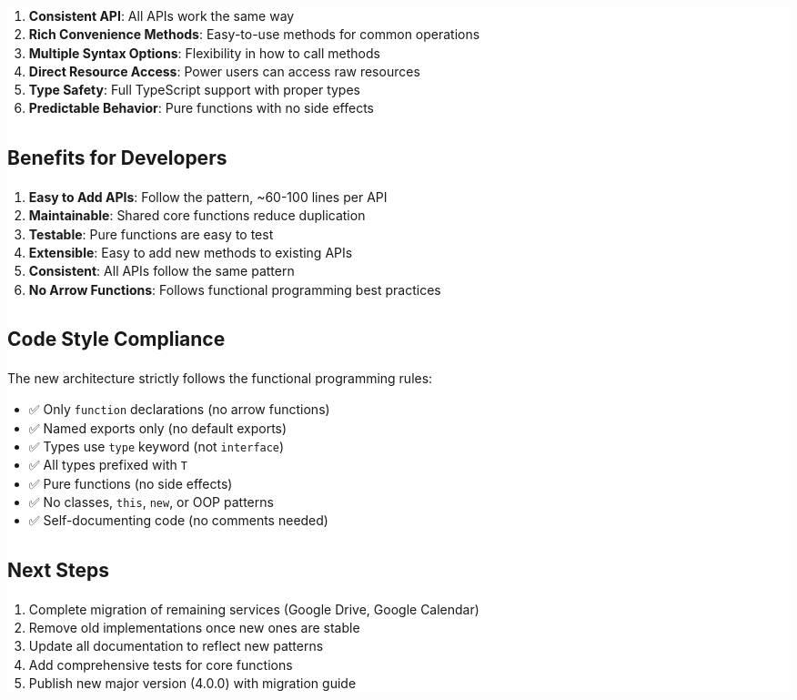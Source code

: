 1. **Consistent API**: All APIs work the same way
2. **Rich Convenience Methods**: Easy-to-use methods for common operations
3. **Multiple Syntax Options**: Flexibility in how to call methods
4. **Direct Resource Access**: Power users can access raw resources
5. **Type Safety**: Full TypeScript support with proper types
6. **Predictable Behavior**: Pure functions with no side effects

## Benefits for Developers

1. **Easy to Add APIs**: Follow the pattern, ~60-100 lines per API
2. **Maintainable**: Shared core functions reduce duplication
3. **Testable**: Pure functions are easy to test
4. **Extensible**: Easy to add new methods to existing APIs
5. **Consistent**: All APIs follow the same pattern
6. **No Arrow Functions**: Follows functional programming best practices

## Code Style Compliance

The new architecture strictly follows the functional programming rules:

- ✅ Only `function` declarations (no arrow functions)
- ✅ Named exports only (no default exports)
- ✅ Types use `type` keyword (not `interface`)
- ✅ All types prefixed with `T`
- ✅ Pure functions (no side effects)
- ✅ No classes, `this`, `new`, or OOP patterns
- ✅ Self-documenting code (no comments needed)

## Next Steps

1. Complete migration of remaining services (Google Drive, Google Calendar)
2. Remove old implementations once new ones are stable
3. Update all documentation to reflect new patterns
4. Add comprehensive tests for core functions
5. Publish new major version (4.0.0) with migration guide
